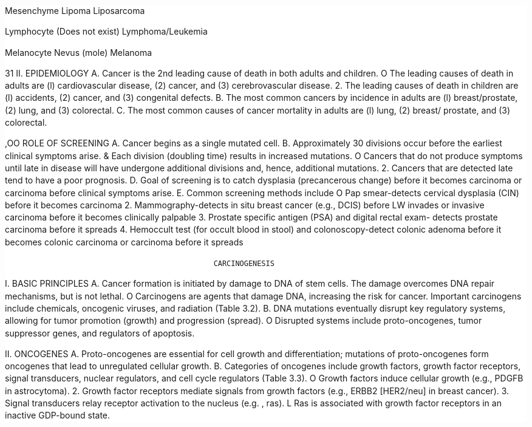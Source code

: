   Mesenchyme                    Lipoma                             Liposarcoma 

  Lymphocyte                      (Does not exist)               Lymphoma/Leukemia 

  Melanocyte                       Nevus (mole)                   Melanoma 

31
II.  EPIDEMIOLOGY 
     A.  Cancer is the 2nd leading cause of death in both adults and children. 
           O   The leading causes of death in adults are (l) cardiovascular disease, (2) cancer, 
                 and (3) cerebrovascular disease. 
           2.   The leading causes of death in children are (l) accidents, (2) cancer, and (3) 
                 congenital defects. 
     B.  The most common cancers by incidence in adults are (l) breast/prostate, (2) lung, 
           and (3) colorectal. 
     C.  The most common causes of cancer mortality in adults are (l) lung, (2) breast/ 
           prostate, and (3) colorectal. 


,OO  ROLE OF SCREENING 
     A.   Cancer begins as a single mutated cell. 
     B.   Approximately 30 divisions occur before the earliest clinical symptoms arise. 
     &   Each division (doubling time) results in increased mutations. 
           O   Cancers that do not produce symptoms until late in disease will have undergone 
                 additional divisions and, hence, additional mutations. 
           2.   Cancers that are detected late tend to have a poor prognosis. 
      D.  Goal of screening is to catch dysplasia (precancerous change) before it becomes 
           carcinoma or carcinoma before clinical symptoms arise. 
      E.  Common screening methods include 
           O   Pap smear-detects cervical dysplasia (CIN) before it becomes carcinoma 
           2.   Mammography-detects  in  situ breast cancer (e.g., DCIS) before LW invades or 
                 invasive carcinoma before it becomes clinically palpable 
           3.   Prostate specific antigen (PSA) and digital rectal exam- detects prostate 
                 carcinoma before it spreads 
           4.   Hemoccult test (for occult blood in stool) and colonoscopy-detect colonic 
                 adenoma before it becomes colonic carcinoma or carcinoma before it spreads 



                                                    CARCINOGENESIS 

I.    BASIC PRINCIPLES 
      A.  Cancer formation is initiated by damage to DNA of stem cells. The damage 
           overcomes DNA repair mechanisms, but is not lethal. 
            O   Carcinogens are agents that damage DNA, increasing the risk for cancer. 
                 Important  carcinogens include chemicals, oncogenic viruses, and radiation 
                 (Table 3.2). 
      B.  DNA mutations eventually disrupt key regulatory systems, allowing for tumor 
           promotion  (growth) and progression (spread). 
            O   Disrupted systems include proto-oncogenes, tumor suppressor genes, and 
                 regulators of apoptosis. 


II.   ONCOGENES 
      A.  Proto-oncogenes are essential for cell growth and differentiation; mutations of 
           proto-oncogenes form oncogenes that lead to unregulated cellular growth. 
      B.  Categories of oncogenes include growth factors, growth factor receptors, signal 
            transducers, nuclear regulators, and cell cycle regulators (Table 3.3). 
            O   Growth factors induce cellular growth (e.g., PDGFB in astrocytoma). 
           2.   Growth  factor receptors mediate signals from growth factors (e.g., ERBB2 
                  [HER2/neu] in breast cancer). 
            3.  Signal transducers relay receptor activation to the nucleus (e.g. , ras). 
                 L   Ras is associated with growth factor receptors in an inactive GDP-bound 
                       state. 

